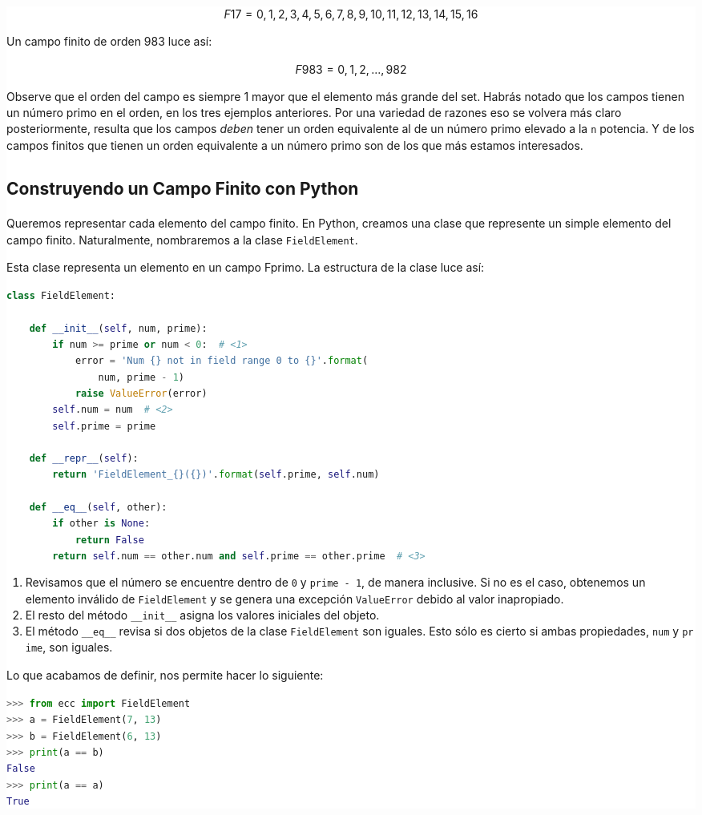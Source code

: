 
```math
F17 = {0, 1, 2, 3, 4, 5, 6, 7, 8, 9, 10, 11, 12, 13, 14, 15, 16}
```

Un campo finito de orden 983 luce así:


```math
F983 = {0, 1, 2, ..., 982}
```

Observe que el orden del campo es siempre 1 mayor que el elemento más grande del set. Habrás notado que los campos tienen un número primo en el orden, en los tres ejemplos anteriores. Por una variedad de razones eso se volvera más claro posteriormente, resulta que los campos *deben* tener un orden equivalente al de un número primo elevado a la `n` potencia. Y de los campos finitos que tienen un orden equivalente a un número primo son de los que más estamos interesados.

## Construyendo un Campo Finito con Python

Queremos representar cada elemento del campo finito. En Python, creamos una clase que represente un simple elemento del campo finito. Naturalmente, nombraremos a la clase `FieldElement`.

Esta clase representa un elemento en un campo Fprimo. La estructura de la clase luce así:

```python
class FieldElement:

    def __init__(self, num, prime):
        if num >= prime or num < 0:  # <1>
            error = 'Num {} not in field range 0 to {}'.format(
                num, prime - 1)
            raise ValueError(error)
        self.num = num  # <2>
        self.prime = prime

    def __repr__(self):
        return 'FieldElement_{}({})'.format(self.prime, self.num)

    def __eq__(self, other):
        if other is None:
            return False
        return self.num == other.num and self.prime == other.prime  # <3>
```

1. Revisamos que el número se encuentre dentro de `0` y `prime - 1`, de manera inclusive. Si no es el caso, obtenemos un elemento inválido de `FieldElement` y se genera una excepción `ValueError` debido al valor inapropiado.
2. El resto del método `__init__` asigna los valores iniciales del objeto.
3. El método `__eq__` revisa si dos objetos de la clase `FieldElement` son iguales. Esto sólo es cierto si ambas propiedades, `num` y `prime`, son iguales.

Lo que acabamos de definir, nos permite hacer lo siguiente:

```py
>>> from ecc import FieldElement
>>> a = FieldElement(7, 13)
>>> b = FieldElement(6, 13)
>>> print(a == b)
False
>>> print(a == a)
True
```
